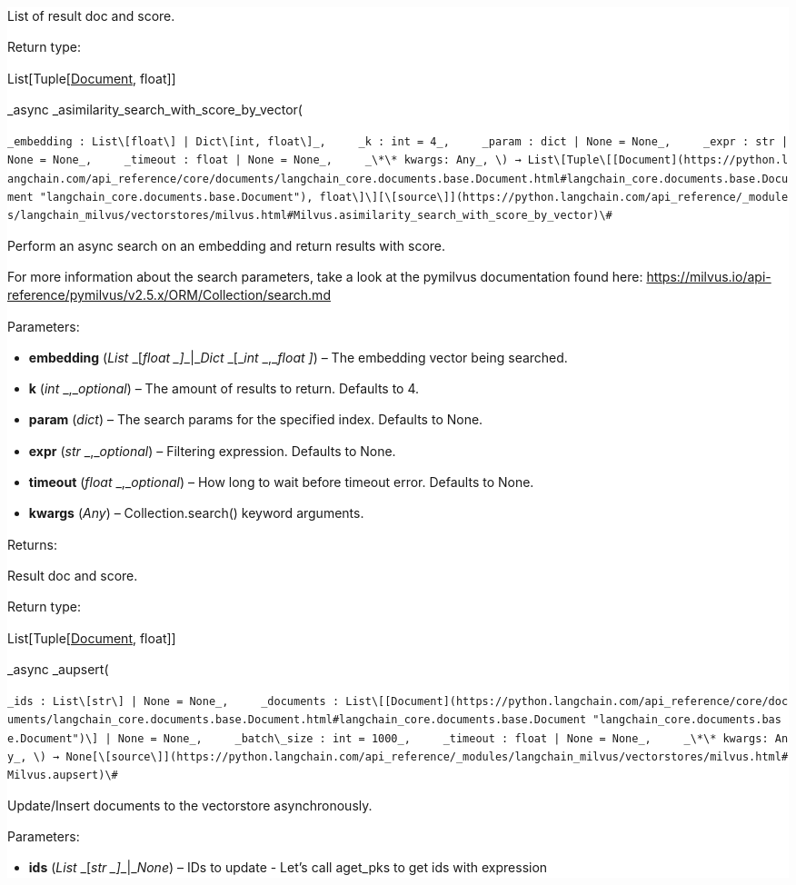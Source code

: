 List of result doc and score.

Return type:     

List\[Tuple\[[Document](https://python.langchain.com/api_reference/core/documents/langchain_core.documents.base.Document.html#langchain_core.documents.base.Document "langchain_core.documents.base.Document"), float\]\]

_async _asimilarity\_search\_with\_score\_by\_vector\(

    _embedding : List\[float\] | Dict\[int, float\]_,     _k : int = 4_,     _param : dict | None = None_,     _expr : str | None = None_,     _timeout : float | None = None_,     _\*\* kwargs: Any_, \) → List\[Tuple\[[Document](https://python.langchain.com/api_reference/core/documents/langchain_core.documents.base.Document.html#langchain_core.documents.base.Document "langchain_core.documents.base.Document"), float\]\][\[source\]](https://python.langchain.com/api_reference/_modules/langchain_milvus/vectorstores/milvus.html#Milvus.asimilarity_search_with_score_by_vector)\#     

Perform an async search on an embedding and return results with score.

For more information about the search parameters, take a look at the pymilvus documentation found here: <https://milvus.io/api-reference/pymilvus/v2.5.x/ORM/Collection/search.md>

Parameters:     

  * **embedding** \(_List_ _\[__float_ _\]__|__Dict_ _\[__int_ _,__float_ _\]_\) – The embedding vector being searched.

  * **k** \(_int_ _,__optional_\) – The amount of results to return. Defaults to 4.

  * **param** \(_dict_\) – The search params for the specified index. Defaults to None.

  * **expr** \(_str_ _,__optional_\) – Filtering expression. Defaults to None.

  * **timeout** \(_float_ _,__optional_\) – How long to wait before timeout error. Defaults to None.

  * **kwargs** \(_Any_\) – Collection.search\(\) keyword arguments.

Returns:     

Result doc and score.

Return type:     

List\[Tuple\[[Document](https://python.langchain.com/api_reference/core/documents/langchain_core.documents.base.Document.html#langchain_core.documents.base.Document "langchain_core.documents.base.Document"), float\]\]

_async _aupsert\(

    _ids : List\[str\] | None = None_,     _documents : List\[[Document](https://python.langchain.com/api_reference/core/documents/langchain_core.documents.base.Document.html#langchain_core.documents.base.Document "langchain_core.documents.base.Document")\] | None = None_,     _batch\_size : int = 1000_,     _timeout : float | None = None_,     _\*\* kwargs: Any_, \) → None[\[source\]](https://python.langchain.com/api_reference/_modules/langchain_milvus/vectorstores/milvus.html#Milvus.aupsert)\#     

Update/Insert documents to the vectorstore asynchronously.

Parameters:     

  * **ids** \(_List_ _\[__str_ _\]__|__None_\) – IDs to update - Let’s call aget\_pks to get ids with expression
